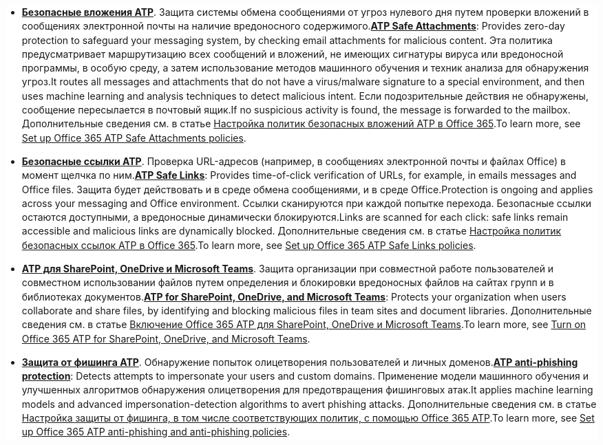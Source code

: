
- <span data-ttu-id="d7cfb-144">**[Безопасные вложения ATP](atp-safe-attachments.md)**. Защита системы обмена сообщениями от угроз нулевого дня путем проверки вложений в сообщениях электронной почты на наличие вредоносного содержимого.</span><span class="sxs-lookup"><span data-stu-id="d7cfb-144">**[ATP Safe Attachments](atp-safe-attachments.md)**: Provides zero-day protection to safeguard your messaging system, by checking email attachments for malicious content.</span></span> <span data-ttu-id="d7cfb-145">Эта политика предусматривает маршрутизацию всех сообщений и вложений, не имеющих сигнатуры вируса или вредоносной программы, в особую среду, а затем использование методов машинного обучения и техник анализа для обнаружения угроз.</span><span class="sxs-lookup"><span data-stu-id="d7cfb-145">It routes all messages and attachments that do not have a virus/malware signature to a special environment, and then uses machine learning and analysis techniques to detect malicious intent.</span></span> <span data-ttu-id="d7cfb-146">Если подозрительные действия не обнаружены, сообщение пересылается в почтовый ящик.</span><span class="sxs-lookup"><span data-stu-id="d7cfb-146">If no suspicious activity is found, the message is forwarded to the mailbox.</span></span> <span data-ttu-id="d7cfb-147">Дополнительные сведения см. в статье [Настройка политик безопасных вложений ATP в Office 365](set-up-atp-safe-attachments-policies.md).</span><span class="sxs-lookup"><span data-stu-id="d7cfb-147">To learn more, see [Set up Office 365 ATP Safe Attachments policies](set-up-atp-safe-attachments-policies.md).</span></span>

- <span data-ttu-id="d7cfb-148">**[Безопасные ссылки ATP](atp-safe-links.md)**. Проверка URL-адресов (например, в сообщениях электронной почты и файлах Office) в момент щелчка по ним.</span><span class="sxs-lookup"><span data-stu-id="d7cfb-148">**[ATP Safe Links](atp-safe-links.md)**: Provides time-of-click verification of URLs, for example, in emails messages and Office files.</span></span> <span data-ttu-id="d7cfb-149">Защита будет действовать и в среде обмена сообщениями, и в среде Office.</span><span class="sxs-lookup"><span data-stu-id="d7cfb-149">Protection is ongoing and applies across your messaging and Office environment.</span></span> <span data-ttu-id="d7cfb-150">Ссылки сканируются при каждой попытке перехода. Безопасные ссылки остаются доступными, а вредоносные динамически блокируются.</span><span class="sxs-lookup"><span data-stu-id="d7cfb-150">Links are scanned for each click: safe links remain accessible and malicious links are dynamically blocked.</span></span> <span data-ttu-id="d7cfb-151">Дополнительные сведения см. в статье [Настройка политик безопасных ссылок ATP в Office 365](set-up-atp-safe-links-policies.md).</span><span class="sxs-lookup"><span data-stu-id="d7cfb-151">To learn more, see [Set up Office 365 ATP Safe Links policies](set-up-atp-safe-links-policies.md).</span></span>

- <span data-ttu-id="d7cfb-152">**[ATP для SharePoint, OneDrive и Microsoft Teams](atp-for-spo-odb-and-teams.md)**. Защита организации при совместной работе пользователей и совместном использовании файлов путем определения и блокировки вредоносных файлов на сайтах групп и в библиотеках документов.</span><span class="sxs-lookup"><span data-stu-id="d7cfb-152">**[ATP for SharePoint, OneDrive, and Microsoft Teams](atp-for-spo-odb-and-teams.md)**: Protects your organization when users collaborate and share files, by identifying and blocking malicious files in team sites and document libraries.</span></span> <span data-ttu-id="d7cfb-153">Дополнительные сведения см. в статье [Включение Office 365 ATP для SharePoint, OneDrive и Microsoft Teams](turn-on-atp-for-spo-odb-and-teams.md).</span><span class="sxs-lookup"><span data-stu-id="d7cfb-153">To learn more, see [Turn on Office 365 ATP for SharePoint, OneDrive, and Microsoft Teams](turn-on-atp-for-spo-odb-and-teams.md).</span></span>

- <span data-ttu-id="d7cfb-154">**[Защита от фишинга ATP](atp-anti-phishing.md)**. Обнаружение попыток олицетворения пользователей и личных доменов.</span><span class="sxs-lookup"><span data-stu-id="d7cfb-154">**[ATP anti-phishing protection](atp-anti-phishing.md)**: Detects attempts to impersonate your users and custom domains.</span></span> <span data-ttu-id="d7cfb-155">Применение модели машинного обучения и улучшенных алгоритмов обнаружения олицетворения для предотвращения фишинговых атак.</span><span class="sxs-lookup"><span data-stu-id="d7cfb-155">It applies machine learning models and advanced impersonation-detection algorithms to avert phishing attacks.</span></span> <span data-ttu-id="d7cfb-156">Дополнительные сведения см. в статье [Настройка защиты от фишинга, в том числе соответствующих политик, с помощью Office 365 ATP](set-up-anti-phishing-policies.md).</span><span class="sxs-lookup"><span data-stu-id="d7cfb-156">To learn more, see [Set up Office 365 ATP anti-phishing and anti-phishing policies](set-up-anti-phishing-policies.md).</span></span>
